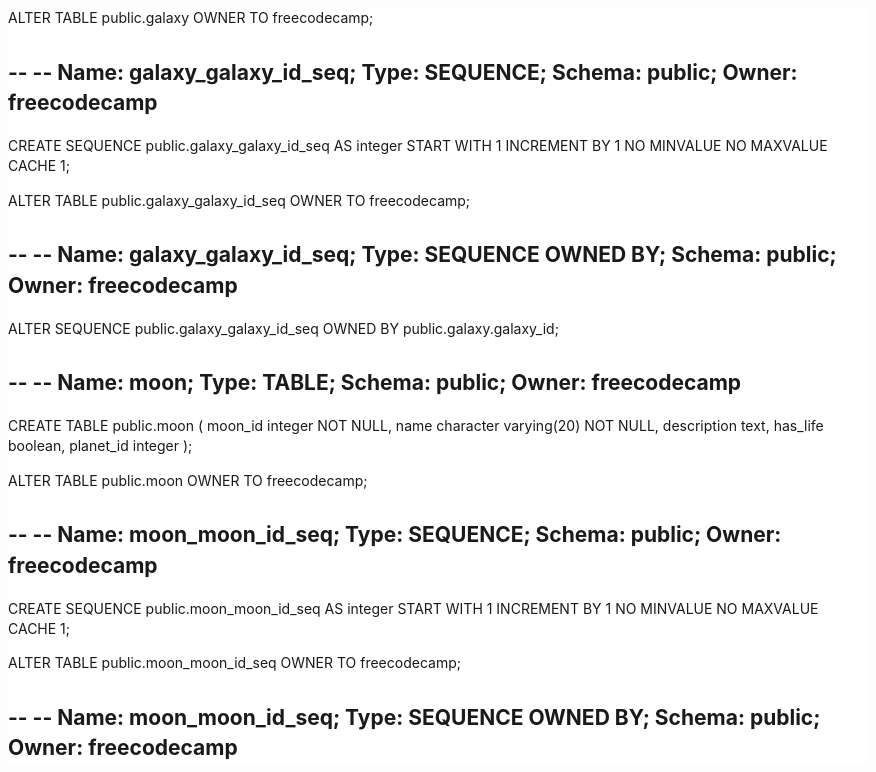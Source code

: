 
ALTER TABLE public.galaxy OWNER TO freecodecamp;

--
-- Name: galaxy_galaxy_id_seq; Type: SEQUENCE; Schema: public; Owner: freecodecamp
--

CREATE SEQUENCE public.galaxy_galaxy_id_seq
    AS integer
    START WITH 1
    INCREMENT BY 1
    NO MINVALUE
    NO MAXVALUE
    CACHE 1;


ALTER TABLE public.galaxy_galaxy_id_seq OWNER TO freecodecamp;

--
-- Name: galaxy_galaxy_id_seq; Type: SEQUENCE OWNED BY; Schema: public; Owner: freecodecamp
--

ALTER SEQUENCE public.galaxy_galaxy_id_seq OWNED BY public.galaxy.galaxy_id;


--
-- Name: moon; Type: TABLE; Schema: public; Owner: freecodecamp
--

CREATE TABLE public.moon (
    moon_id integer NOT NULL,
    name character varying(20) NOT NULL,
    description text,
    has_life boolean,
    planet_id integer
);


ALTER TABLE public.moon OWNER TO freecodecamp;

--
-- Name: moon_moon_id_seq; Type: SEQUENCE; Schema: public; Owner: freecodecamp
--

CREATE SEQUENCE public.moon_moon_id_seq
    AS integer
    START WITH 1
    INCREMENT BY 1
    NO MINVALUE
    NO MAXVALUE
    CACHE 1;


ALTER TABLE public.moon_moon_id_seq OWNER TO freecodecamp;

--
-- Name: moon_moon_id_seq; Type: SEQUENCE OWNED BY; Schema: public; Owner: freecodecamp
--
